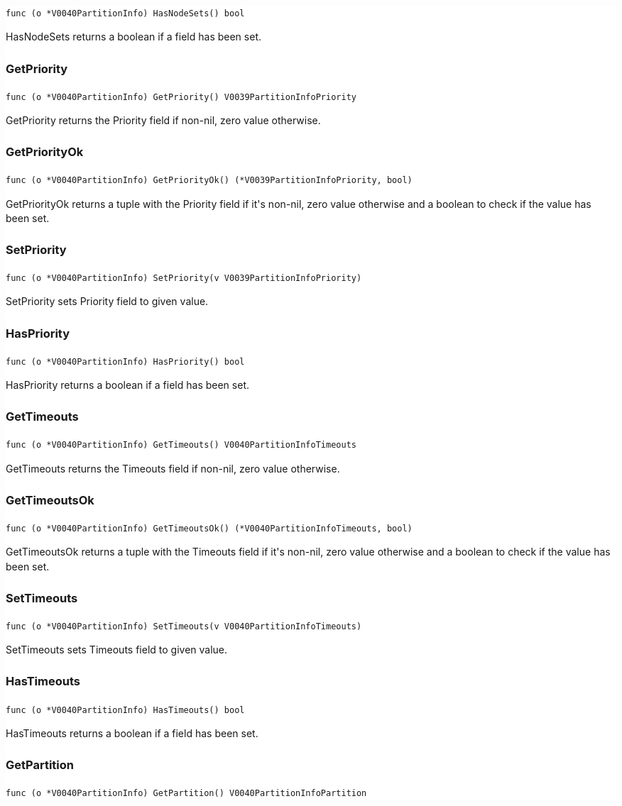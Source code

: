 `func (o *V0040PartitionInfo) HasNodeSets() bool`

HasNodeSets returns a boolean if a field has been set.

### GetPriority

`func (o *V0040PartitionInfo) GetPriority() V0039PartitionInfoPriority`

GetPriority returns the Priority field if non-nil, zero value otherwise.

### GetPriorityOk

`func (o *V0040PartitionInfo) GetPriorityOk() (*V0039PartitionInfoPriority, bool)`

GetPriorityOk returns a tuple with the Priority field if it's non-nil, zero value otherwise
and a boolean to check if the value has been set.

### SetPriority

`func (o *V0040PartitionInfo) SetPriority(v V0039PartitionInfoPriority)`

SetPriority sets Priority field to given value.

### HasPriority

`func (o *V0040PartitionInfo) HasPriority() bool`

HasPriority returns a boolean if a field has been set.

### GetTimeouts

`func (o *V0040PartitionInfo) GetTimeouts() V0040PartitionInfoTimeouts`

GetTimeouts returns the Timeouts field if non-nil, zero value otherwise.

### GetTimeoutsOk

`func (o *V0040PartitionInfo) GetTimeoutsOk() (*V0040PartitionInfoTimeouts, bool)`

GetTimeoutsOk returns a tuple with the Timeouts field if it's non-nil, zero value otherwise
and a boolean to check if the value has been set.

### SetTimeouts

`func (o *V0040PartitionInfo) SetTimeouts(v V0040PartitionInfoTimeouts)`

SetTimeouts sets Timeouts field to given value.

### HasTimeouts

`func (o *V0040PartitionInfo) HasTimeouts() bool`

HasTimeouts returns a boolean if a field has been set.

### GetPartition

`func (o *V0040PartitionInfo) GetPartition() V0040PartitionInfoPartition`
